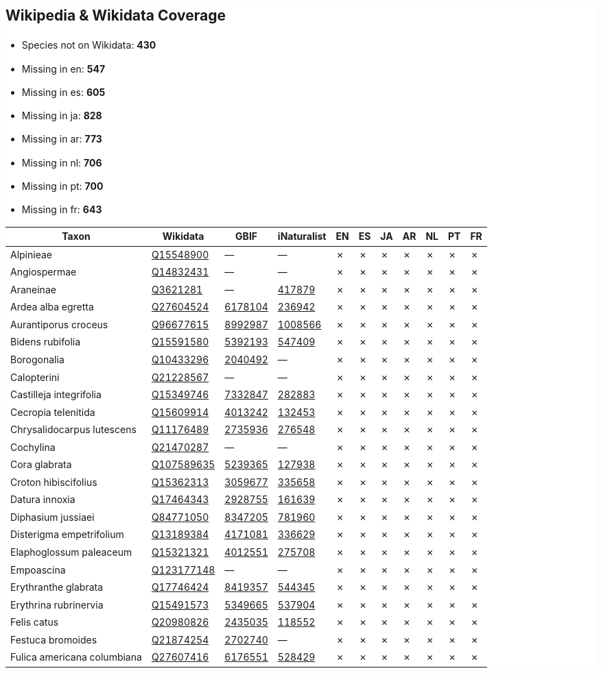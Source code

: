 ## Wikipedia & Wikidata Coverage

- Species not on Wikidata: **430**
- Missing in en: **547**

- Missing in es: **605**

- Missing in ja: **828**

- Missing in ar: **773**

- Missing in nl: **706**

- Missing in pt: **700**

- Missing in fr: **643**

| Taxon | Wikidata | GBIF | iNaturalist | EN | ES | JA | AR | NL | PT | FR |
|---|---|---|---|---|---|---|---|---|---|---|
| Alpinieae | [Q15548900](https://www.wikidata.org/entity/Q15548900) | — | — | &#10007; | &#10007; | &#10007; | &#10007; | &#10007; | &#10007; | &#10007; |
| Angiospermae | [Q14832431](https://www.wikidata.org/entity/Q14832431) | — | — | &#10007; | &#10007; | &#10007; | &#10007; | &#10007; | &#10007; | &#10007; |
| Araneinae | [Q3621281](https://www.wikidata.org/entity/Q3621281) | — | [417879](https://www.inaturalist.org/taxa/417879) | &#10007; | &#10007; | &#10007; | &#10007; | &#10007; | &#10007; | &#10007; |
| Ardea alba egretta | [Q27604524](https://www.wikidata.org/entity/Q27604524) | [6178104](https://www.gbif.org/species/6178104) | [236942](https://www.inaturalist.org/taxa/236942) | &#10007; | &#10007; | &#10007; | &#10007; | &#10007; | &#10007; | &#10007; |
| Aurantiporus croceus | [Q96677615](https://www.wikidata.org/entity/Q96677615) | [8992987](https://www.gbif.org/species/8992987) | [1008566](https://www.inaturalist.org/taxa/1008566) | &#10007; | &#10007; | &#10007; | &#10007; | &#10007; | &#10007; | &#10007; |
| Bidens rubifolia | [Q15591580](https://www.wikidata.org/entity/Q15591580) | [5392193](https://www.gbif.org/species/5392193) | [547409](https://www.inaturalist.org/taxa/547409) | &#10007; | &#10007; | &#10007; | &#10007; | &#10007; | &#10007; | &#10007; |
| Borogonalia | [Q10433296](https://www.wikidata.org/entity/Q10433296) | [2040492](https://www.gbif.org/species/2040492) | — | &#10007; | &#10007; | &#10007; | &#10007; | &#10007; | &#10007; | &#10007; |
| Calopterini | [Q21228567](https://www.wikidata.org/entity/Q21228567) | — | — | &#10007; | &#10007; | &#10007; | &#10007; | &#10007; | &#10007; | &#10007; |
| Castilleja integrifolia | [Q15349746](https://www.wikidata.org/entity/Q15349746) | [7332847](https://www.gbif.org/species/7332847) | [282883](https://www.inaturalist.org/taxa/282883) | &#10007; | &#10007; | &#10007; | &#10007; | &#10007; | &#10007; | &#10007; |
| Cecropia telenitida | [Q15609914](https://www.wikidata.org/entity/Q15609914) | [4013242](https://www.gbif.org/species/4013242) | [132453](https://www.inaturalist.org/taxa/132453) | &#10007; | &#10007; | &#10007; | &#10007; | &#10007; | &#10007; | &#10007; |
| Chrysalidocarpus lutescens | [Q11176489](https://www.wikidata.org/entity/Q11176489) | [2735936](https://www.gbif.org/species/2735936) | [276548](https://www.inaturalist.org/taxa/276548) | &#10007; | &#10007; | &#10007; | &#10007; | &#10007; | &#10007; | &#10007; |
| Cochylina | [Q21470287](https://www.wikidata.org/entity/Q21470287) | — | — | &#10007; | &#10007; | &#10007; | &#10007; | &#10007; | &#10007; | &#10007; |
| Cora glabrata | [Q107589635](https://www.wikidata.org/entity/Q107589635) | [5239365](https://www.gbif.org/species/5239365) | [127938](https://www.inaturalist.org/taxa/127938) | &#10007; | &#10007; | &#10007; | &#10007; | &#10007; | &#10007; | &#10007; |
| Croton hibiscifolius | [Q15362313](https://www.wikidata.org/entity/Q15362313) | [3059677](https://www.gbif.org/species/3059677) | [335658](https://www.inaturalist.org/taxa/335658) | &#10007; | &#10007; | &#10007; | &#10007; | &#10007; | &#10007; | &#10007; |
| Datura innoxia | [Q17464343](https://www.wikidata.org/entity/Q17464343) | [2928755](https://www.gbif.org/species/2928755) | [161639](https://www.inaturalist.org/taxa/161639) | &#10007; | &#10007; | &#10007; | &#10007; | &#10007; | &#10007; | &#10007; |
| Diphasium jussiaei | [Q84771050](https://www.wikidata.org/entity/Q84771050) | [8347205](https://www.gbif.org/species/8347205) | [781960](https://www.inaturalist.org/taxa/781960) | &#10007; | &#10007; | &#10007; | &#10007; | &#10007; | &#10007; | &#10007; |
| Disterigma empetrifolium | [Q13189384](https://www.wikidata.org/entity/Q13189384) | [4171081](https://www.gbif.org/species/4171081) | [336629](https://www.inaturalist.org/taxa/336629) | &#10007; | &#10007; | &#10007; | &#10007; | &#10007; | &#10007; | &#10007; |
| Elaphoglossum paleaceum | [Q15321321](https://www.wikidata.org/entity/Q15321321) | [4012551](https://www.gbif.org/species/4012551) | [275708](https://www.inaturalist.org/taxa/275708) | &#10007; | &#10007; | &#10007; | &#10007; | &#10007; | &#10007; | &#10007; |
| Empoascina | [Q123177148](https://www.wikidata.org/entity/Q123177148) | — | — | &#10007; | &#10007; | &#10007; | &#10007; | &#10007; | &#10007; | &#10007; |
| Erythranthe glabrata | [Q17746424](https://www.wikidata.org/entity/Q17746424) | [8419357](https://www.gbif.org/species/8419357) | [544345](https://www.inaturalist.org/taxa/544345) | &#10007; | &#10007; | &#10007; | &#10007; | &#10007; | &#10007; | &#10007; |
| Erythrina rubrinervia | [Q15491573](https://www.wikidata.org/entity/Q15491573) | [5349665](https://www.gbif.org/species/5349665) | [537904](https://www.inaturalist.org/taxa/537904) | &#10007; | &#10007; | &#10007; | &#10007; | &#10007; | &#10007; | &#10007; |
| Felis catus | [Q20980826](https://www.wikidata.org/entity/Q20980826) | [2435035](https://www.gbif.org/species/2435035) | [118552](https://www.inaturalist.org/taxa/118552) | &#10007; | &#10007; | &#10007; | &#10007; | &#10007; | &#10007; | &#10007; |
| Festuca bromoides | [Q21874254](https://www.wikidata.org/entity/Q21874254) | [2702740](https://www.gbif.org/species/2702740) | — | &#10007; | &#10007; | &#10007; | &#10007; | &#10007; | &#10007; | &#10007; |
| Fulica americana columbiana | [Q27607416](https://www.wikidata.org/entity/Q27607416) | [6176551](https://www.gbif.org/species/6176551) | [528429](https://www.inaturalist.org/taxa/528429) | &#10007; | &#10007; | &#10007; | &#10007; | &#10007; | &#10007; | &#10007; |